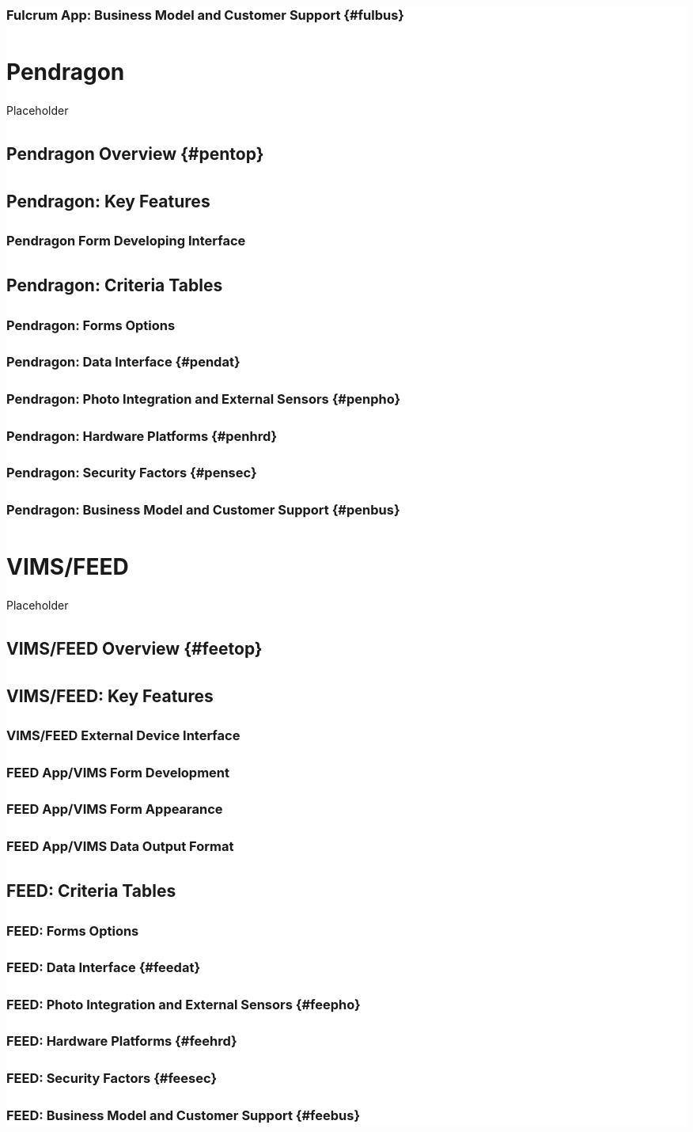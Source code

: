 ### Fulcrum App: Business Model and Customer Support {#fulbus}




# Pendragon

Placeholder


## Pendragon Overview  {#pentop} 
## Pendragon: Key Features 
### Pendragon Form Developing Interface
## Pendragon: Criteria Tables
###  Pendragon: Forms Options
### Pendragon: Data Interface {#pendat}
###  Pendragon: Photo Integration and External Sensors {#penpho}
###  Pendragon:  Hardware Platforms  {#penhrd}
### Pendragon: Security Factors {#pensec}
### Pendragon: Business Model and Customer Support {#penbus}




# VIMS/FEED

Placeholder


## VIMS/FEED Overview  {#feetop} 
## VIMS/FEED: Key Features 
### VIMS/FEED External Device Interface
### FEED App/VIMS Form Development
### FEED App/VIMS Form Appearance
### FEED App/VIMS Data Output Format
## FEED: Criteria Tables
###  FEED: Forms Options
### FEED: Data Interface {#feedat}
###  FEED: Photo Integration and External Sensors {#feepho}
###  FEED:  Hardware Platforms  {#feehrd}
### FEED: Security Factors {#feesec}
### FEED: Business Model and Customer Support {#feebus}
